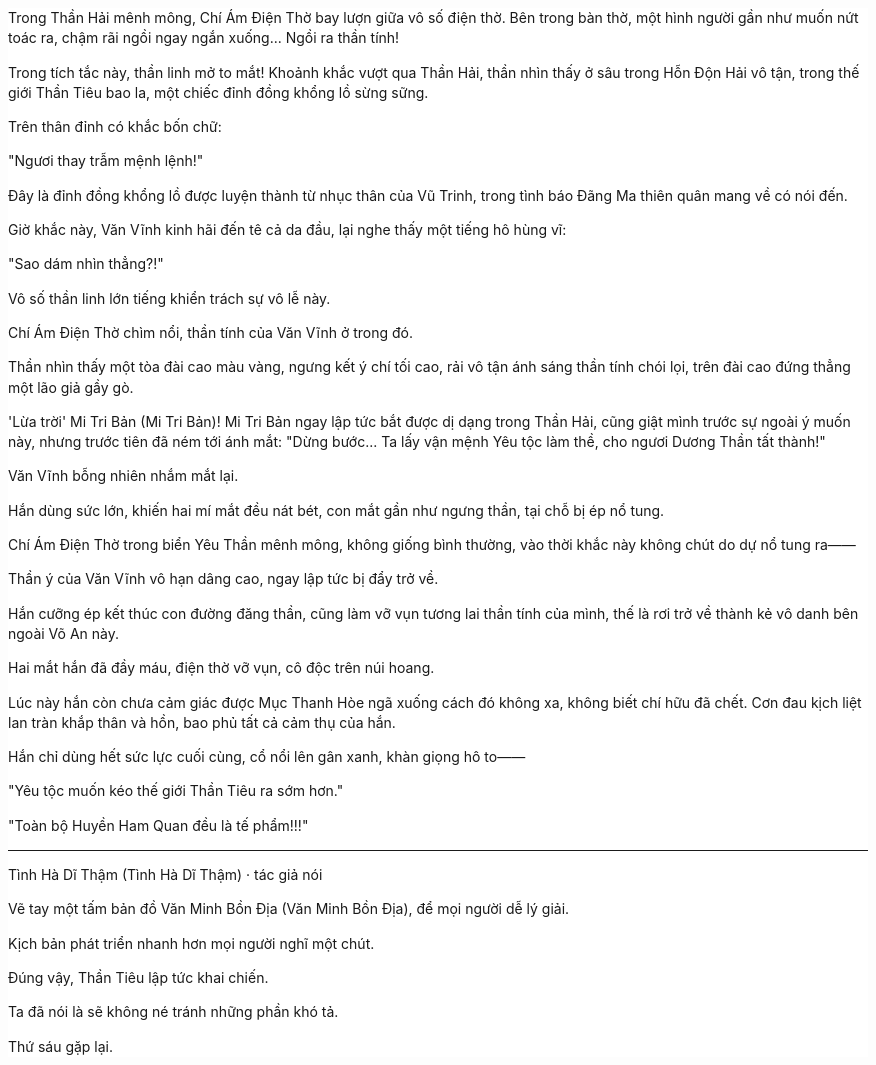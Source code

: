 Trong Thần Hải mênh mông, Chí Ám Điện Thờ bay lượn giữa vô số điện thờ. Bên trong bàn thờ, một hình người gần như muốn nứt toác ra, chậm rãi ngồi ngay ngắn xuống... Ngồi ra thần tính!

Trong tích tắc này, thần linh mở to mắt! Khoảnh khắc vượt qua Thần Hải, thần nhìn thấy ở sâu trong Hỗn Độn Hải vô tận, trong thế giới Thần Tiêu bao la, một chiếc đỉnh đồng khổng lồ sừng sững.

Trên thân đỉnh có khắc bốn chữ:

"Ngươi thay trẫm mệnh lệnh!"

Đây là đỉnh đồng khổng lồ được luyện thành từ nhục thân của Vũ Trinh, trong tình báo Đãng Ma thiên quân mang về có nói đến.

Giờ khắc này, Văn Vĩnh kinh hãi đến tê cả da đầu, lại nghe thấy một tiếng hô hùng vĩ:

"Sao dám nhìn thẳng?!"

Vô số thần linh lớn tiếng khiển trách sự vô lễ này.

Chí Ám Điện Thờ chìm nổi, thần tính của Văn Vĩnh ở trong đó.

Thần nhìn thấy một tòa đài cao màu vàng, ngưng kết ý chí tối cao, rải vô tận ánh sáng thần tính chói lọi, trên đài cao đứng thẳng một lão giả gầy gò.

'Lừa trời' Mi Tri Bản (Mi Tri Bản)! Mi Tri Bản ngay lập tức bắt được dị dạng trong Thần Hải, cũng giật mình trước sự ngoài ý muốn này, nhưng trước tiên đã ném tới ánh mắt: "Dừng bước... Ta lấy vận mệnh Yêu tộc làm thề, cho ngươi Dương Thần tất thành!"

Văn Vĩnh bỗng nhiên nhắm mắt lại.

Hắn dùng sức lớn, khiến hai mí mắt đều nát bét, con mắt gần như ngưng thần, tại chỗ bị ép nổ tung.

Chí Ám Điện Thờ trong biển Yêu Thần mênh mông, không giống bình thường, vào thời khắc này không chút do dự nổ tung ra——

Thần ý của Văn Vĩnh vô hạn dâng cao, ngay lập tức bị đẩy trở về.

Hắn cưỡng ép kết thúc con đường đăng thần, cũng làm vỡ vụn tương lai thần tính của mình, thế là rơi trở về thành kẻ vô danh bên ngoài Võ An này.

Hai mắt hắn đã đầy máu, điện thờ vỡ vụn, cô độc trên núi hoang.

Lúc này hắn còn chưa cảm giác được Mục Thanh Hòe ngã xuống cách đó không xa, không biết chí hữu đã chết. Cơn đau kịch liệt lan tràn khắp thân và hồn, bao phủ tất cả cảm thụ của hắn.

Hắn chỉ dùng hết sức lực cuối cùng, cổ nổi lên gân xanh, khàn giọng hô to——

"Yêu tộc muốn kéo thế giới Thần Tiêu ra sớm hơn."

"Toàn bộ Huyền Ham Quan đều là tế phẩm!!!"

----------------------

Tình Hà Dĩ Thậm (Tình Hà Dĩ Thậm) · tác giả nói

Vẽ tay một tấm bản đồ Văn Minh Bồn Địa (Văn Minh Bồn Địa), để mọi người dễ lý giải.

Kịch bản phát triển nhanh hơn mọi người nghĩ một chút.

Đúng vậy, Thần Tiêu lập tức khai chiến.

Ta đã nói là sẽ không né tránh những phần khó tả.

Thứ sáu gặp lại.
